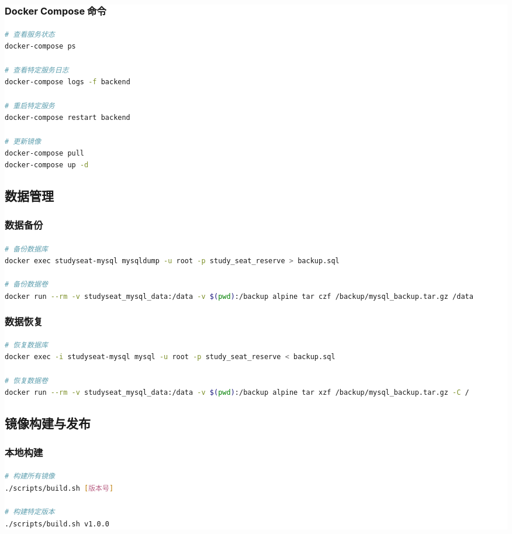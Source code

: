 ### Docker Compose 命令

```bash
# 查看服务状态
docker-compose ps

# 查看特定服务日志
docker-compose logs -f backend

# 重启特定服务
docker-compose restart backend

# 更新镜像
docker-compose pull
docker-compose up -d
```

## 数据管理

### 数据备份

```bash
# 备份数据库
docker exec studyseat-mysql mysqldump -u root -p study_seat_reserve > backup.sql

# 备份数据卷
docker run --rm -v studyseat_mysql_data:/data -v $(pwd):/backup alpine tar czf /backup/mysql_backup.tar.gz /data
```

### 数据恢复

```bash
# 恢复数据库
docker exec -i studyseat-mysql mysql -u root -p study_seat_reserve < backup.sql

# 恢复数据卷
docker run --rm -v studyseat_mysql_data:/data -v $(pwd):/backup alpine tar xzf /backup/mysql_backup.tar.gz -C /
```

## 镜像构建与发布

### 本地构建

```bash
# 构建所有镜像
./scripts/build.sh [版本号]

# 构建特定版本
./scripts/build.sh v1.0.0
```
